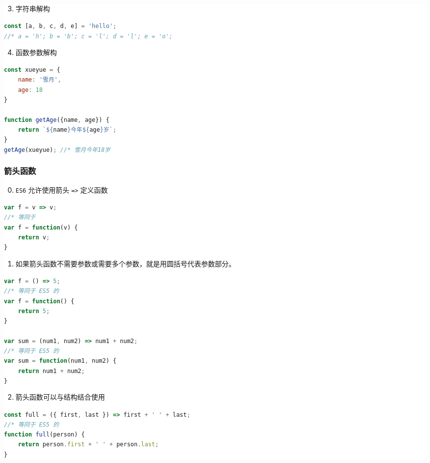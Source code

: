 3. 字符串解构

``` js
const [a, b, c, d, e] = 'hello';
//* a = 'h'; b = 'b'; c = 'l'; d = 'l'; e = 'o';
```

4. 函数参数解构

``` js
const xueyue = {
	name: '雪月',
	age: 18
}

function getAge({name, age}) {
	return `${name}今年${age}岁`;
}
getAge(xueyue); //* 雪月今年18岁
```

### 箭头函数

0. `ES6` 允许使用箭头 `=>` 定义函数

``` js
var f = v => v;
//* 等同于
var f = function(v) {
	return v;
}
```

1. 如果箭头函数不需要参数或需要多个参数，就是用圆括号代表参数部分。

``` js 
var f = () => 5;
//* 等同于 ES5 的
var f = function() {
	return 5;
}

var sum = (num1, num2) => num1 + num2;
//* 等同于 ES5 的
var sum = function(num1, num2) {
	return num1 + num2;
}
```

2. 箭头函数可以与结构结合使用

``` js
const full = ({ first, last }) => first + ' ' + last;
//* 等同于 ES5 的
function full(person) {
	return person.first + ' ' + person.last;
}
```
